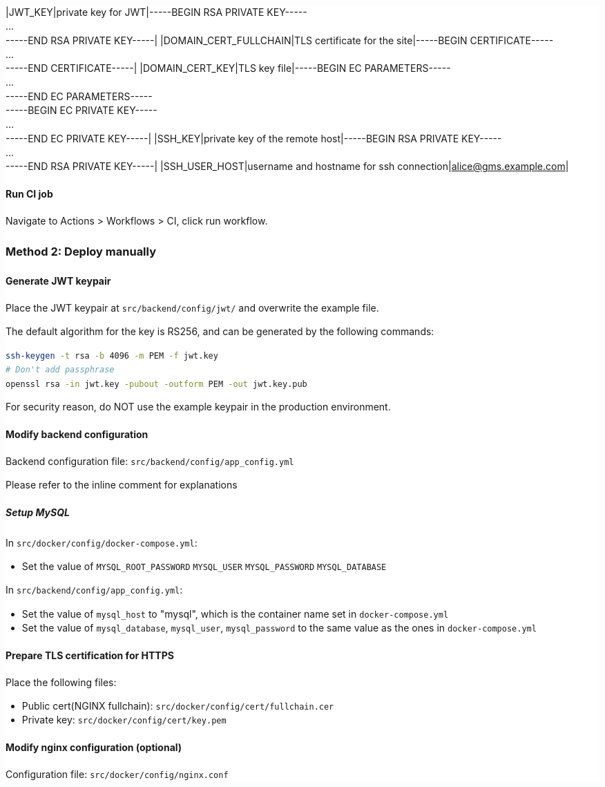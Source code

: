 |JWT_KEY|private key for JWT|-----BEGIN RSA PRIVATE KEY-----<br>...<br>-----END RSA PRIVATE KEY-----|
|DOMAIN_CERT_FULLCHAIN|TLS certificate for the site|-----BEGIN CERTIFICATE-----<br>...<br>-----END CERTIFICATE-----|
|DOMAIN_CERT_KEY|TLS key file|-----BEGIN EC PARAMETERS-----<br>...<br>-----END EC PARAMETERS-----<br>-----BEGIN EC PRIVATE KEY-----<br>...<br>-----END EC PRIVATE KEY-----|
|SSH_KEY|private key of the remote host|-----BEGIN RSA PRIVATE KEY-----<br>...<br>-----END RSA PRIVATE KEY-----|
|SSH_USER_HOST|username and hostname for ssh connection|alice@gms.example.com|

#### Run CI job

Navigate to Actions > Workflows > CI, click run workflow. 

### Method 2: Deploy manually

#### Generate JWT keypair

Place the JWT keypair at `src/backend/config/jwt/` and overwrite the example file.

The default algorithm for the key is RS256, and can be generated by the following commands:

```sh
ssh-keygen -t rsa -b 4096 -m PEM -f jwt.key
# Don't add passphrase
openssl rsa -in jwt.key -pubout -outform PEM -out jwt.key.pub
```

For security reason, do NOT use the example keypair in the production environment.

#### Modify backend configuration

Backend configuration file: `src/backend/config/app_config.yml`

Please refer to the inline comment for explanations

##### Setup MySQL

In `src/docker/config/docker-compose.yml`:
* Set the value of `MYSQL_ROOT_PASSWORD` `MYSQL_USER` `MYSQL_PASSWORD` `MYSQL_DATABASE`


In `src/backend/config/app_config.yml`:
* Set the value of `mysql_host` to "mysql", which is the container name set in `docker-compose.yml`
* Set the value of `mysql_database`, `mysql_user`, `mysql_password` to the same value as the ones in `docker-compose.yml`


#### Prepare TLS certification for HTTPS

Place the following files:

* Public cert(NGINX fullchain): `src/docker/config/cert/fullchain.cer`
* Private key: `src/docker/config/cert/key.pem`

#### Modify nginx configuration (optional)

Configuration file: `src/docker/config/nginx.conf`

